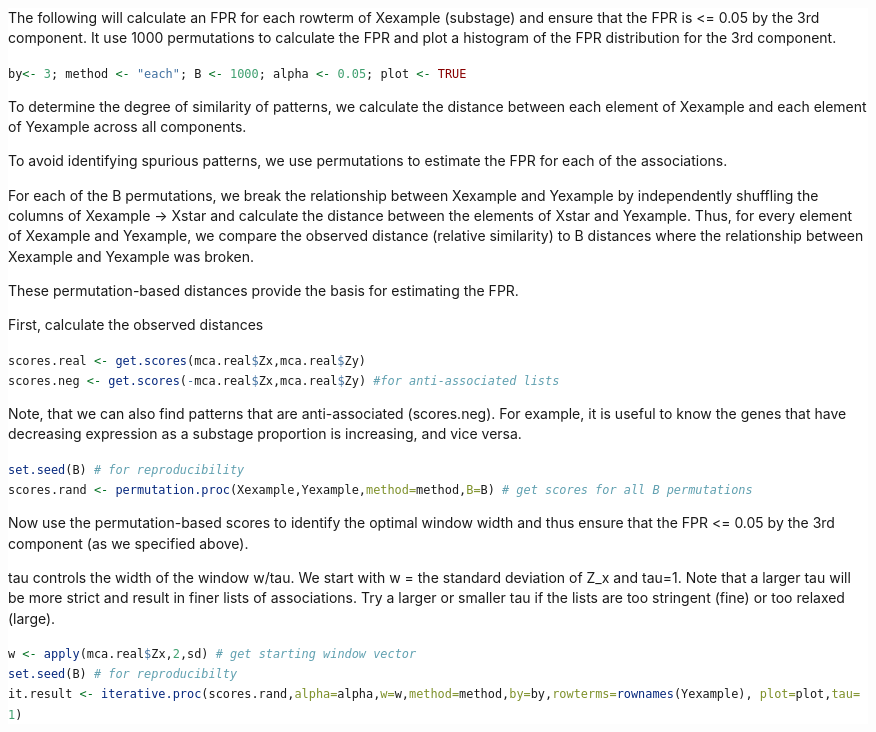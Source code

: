 The following will calculate an FPR for each rowterm of Xexample
(substage) and ensure that the FPR is \<= 0.05 by the 3rd component. It
use 1000 permutations to calculate the FPR and plot a histogram of the
FPR distribution for the 3rd component.

``` r
by<- 3; method <- "each"; B <- 1000; alpha <- 0.05; plot <- TRUE
```

To determine the degree of similarity of patterns, we calculate the
distance between each element of Xexample and each element of Yexample
across all components.

To avoid identifying spurious patterns, we use permutations to estimate
the FPR for each of the associations.

For each of the B permutations, we break the relationship between
Xexample and Yexample by independently shuffling the columns of Xexample
-\> Xstar and calculate the distance between the elements of Xstar and
Yexample. Thus, for every element of Xexample and Yexample, we compare
the observed distance (relative similarity) to B distances where the
relationship between Xexample and Yexample was broken.

These permutation-based distances provide the basis for estimating the
FPR.

First, calculate the observed distances

``` r
scores.real <- get.scores(mca.real$Zx,mca.real$Zy)
scores.neg <- get.scores(-mca.real$Zx,mca.real$Zy) #for anti-associated lists
```

Note, that we can also find patterns that are anti-associated
(scores.neg). For example, it is useful to know the genes that have
decreasing expression as a substage proportion is increasing, and vice
versa.

``` r
set.seed(B) # for reproducibility
scores.rand <- permutation.proc(Xexample,Yexample,method=method,B=B) # get scores for all B permutations
```

Now use the permutation-based scores to identify the optimal window
width and thus ensure that the FPR \<= 0.05 by the 3rd component (as we
specified above).

tau controls the width of the window w/tau. We start with w = the
standard deviation of Z_x and tau=1. Note that a larger tau will be more
strict and result in finer lists of associations. Try a larger or
smaller tau if the lists are too stringent (fine) or too relaxed
(large).

``` r
w <- apply(mca.real$Zx,2,sd) # get starting window vector
set.seed(B) # for reproducibilty
it.result <- iterative.proc(scores.rand,alpha=alpha,w=w,method=method,by=by,rowterms=rownames(Yexample), plot=plot,tau=1)
```
